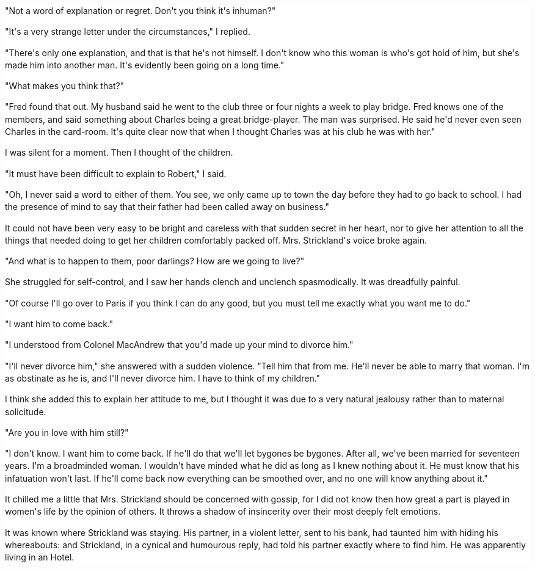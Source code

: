 "Not a word of explanation or regret. Don't you think it's inhuman?"

"It's a very strange letter under the circumstances," I replied.

"There's only one explanation, and that is that he's not himself. I don't know who this woman is who's got hold of him, but she's made him into another man. It's evidently been going on a long time."

"What makes you think that?"

"Fred found that out. My husband said he went to the club three or four nights a week to play bridge. Fred knows one of the members, and said something about Charles being a great bridge-player. The man was surprised. He said he'd never even seen Charles in the card-room. It's quite clear now that when I thought Charles was at his club he was with her."

I was silent for a moment. Then I thought of the children.

"It must have been difficult to explain to Robert," I said.

"Oh, I never said a word to either of them. You see, we only came up to town the day before they had to go back to school. I had the presence of mind to say that their father had been called away on business."

It could not have been very easy to be bright and careless with that sudden secret in her heart, nor to give her attention to all the things that needed doing to get her children comfortably packed off. Mrs. Strickland's voice broke again.

"And what is to happen to them, poor darlings? How are we going to live?"

She struggled for self-control, and I saw her hands clench and unclench spasmodically. It was dreadfully painful.

"Of course I'll go over to Paris if you think I can do any good, but you must tell me exactly what you want me to do."

"I want him to come back."

"I understood from Colonel MacAndrew that you'd made up your mind to divorce him."

"I'll never divorce him," she answered with a sudden violence. "Tell him that from me. He'll never be able to marry that woman. I'm as obstinate as he is, and I'll never divorce him. I have to think of my children."

I think she added this to explain her attitude to me, but I thought it was due to a very natural jealousy rather than to maternal solicitude.

"Are you in love with him still?"

"I don't know. I want him to come back. If he'll do that we'll let bygones be bygones. After all, we've been married for seventeen years. I'm a broadminded woman. I wouldn't have minded what he did as long as I knew nothing about it. He must know that his infatuation won't last. If he'll come back now everything can be smoothed over, and no one will know anything about it."

It chilled me a little that Mrs. Strickland should be concerned with gossip, for I did not know then how great a part is played in women's life by the opinion of others. It throws a shadow of insincerity over their most deeply felt emotions.

It was known where Strickland was staying. His partner, in a violent letter, sent to his bank, had taunted him with hiding his whereabouts: and Strickland, in a cynical and humourous reply, had told his partner exactly where to find him. He was apparently living in an Hotel.
